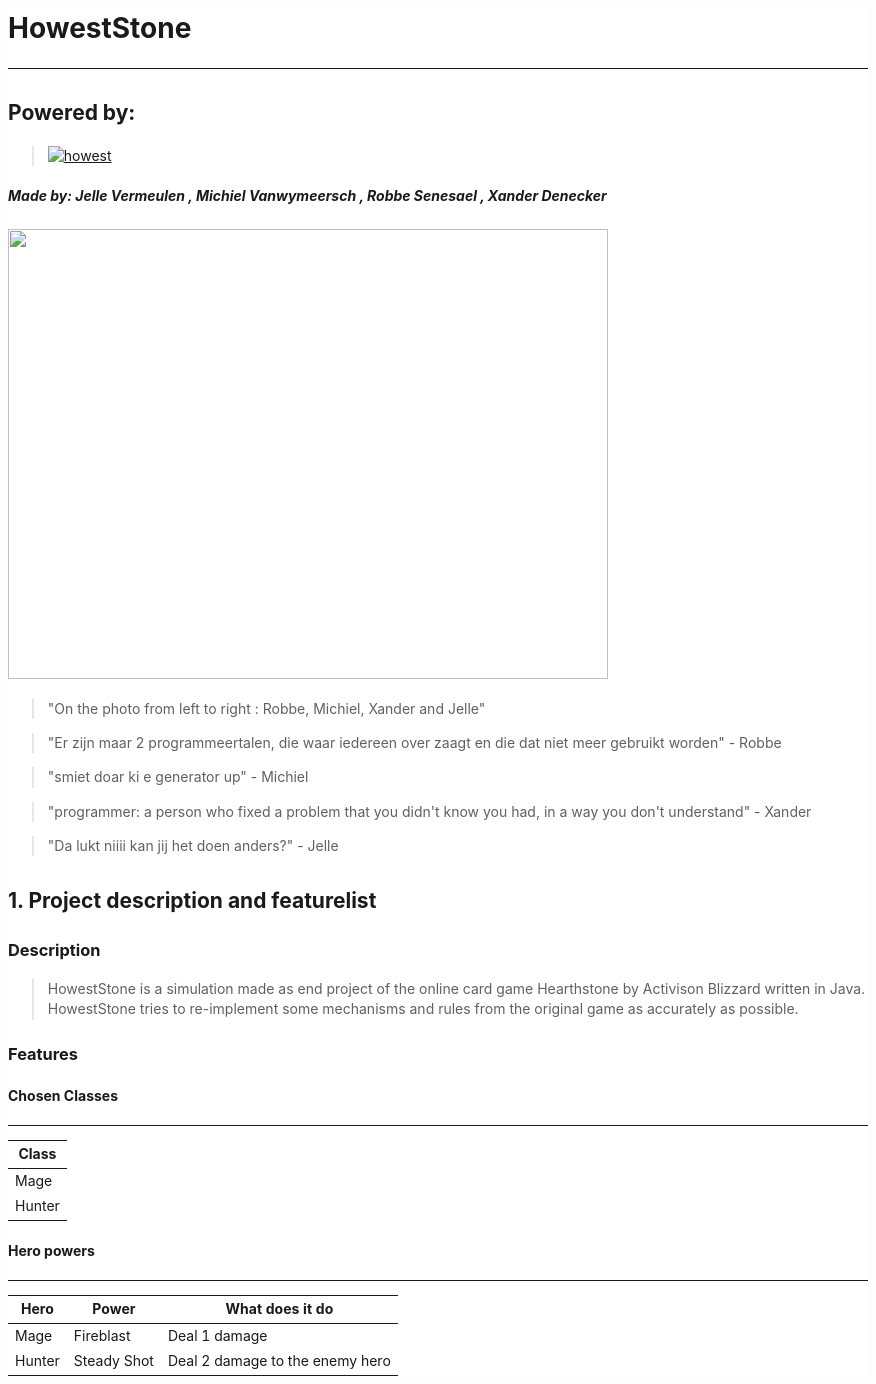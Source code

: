 # HowestStone
---
## Powered by:
>[![howest](http://letstalk.howest.be/wp-content/uploads/2017/11/howest-colour.png)](https://www.howest.be/nl)
##### Made by: Jelle Vermeulen , Michiel Vanwymeersch , Robbe Senesael , Xander Denecker
<img src="https://scontent.fbru1-1.fna.fbcdn.net/v/t1.15752-9/s2048x2048/33653503_1627645994017910_92484372598358016_n.jpg?_nc_cat=0&oh=fa4bb4d1343fba0c51a44e7b1305d748&oe=5B877C7E" width="600" height="450"/>

>"On the photo from left to right : Robbe, Michiel, Xander and Jelle"

>"Er zijn maar 2 programmeertalen, die waar iedereen over zaagt en die dat niet meer gebruikt worden" - Robbe

>"smiet doar ki e generator up" - Michiel

>"programmer: a person who fixed a problem that you didn't know you had, in a way you don't understand" - Xander

>"Da lukt niiii kan jij het doen anders?" - Jelle

## 1. Project description and featurelist
### Description
>HowestStone is a simulation made as end project of the online card game Hearthstone by Activison Blizzard written in Java. HowestStone tries to re-implement some mechanisms and rules from the original game as accurately as possible.

### Features
#### Chosen Classes 
---
|Class|         
|-|
|Mage|
|Hunter|

#### Hero powers
---
|Hero|Power|What does it do|          
|-|-|-|
|Mage|Fireblast|Deal 1 damage|
|Hunter|Steady Shot|Deal 2 damage to the enemy hero|  
